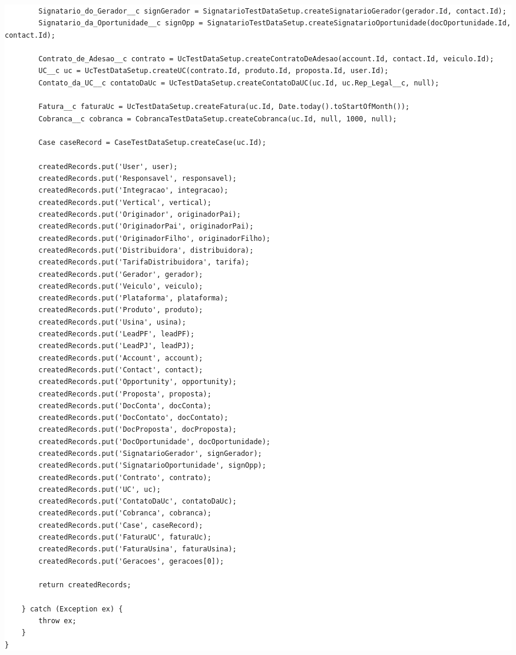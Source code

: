             Signatario_do_Gerador__c signGerador = SignatarioTestDataSetup.createSignatarioGerador(gerador.Id, contact.Id);
            Signatario_da_Oportunidade__c signOpp = SignatarioTestDataSetup.createSignatarioOportunidade(docOportunidade.Id, contact.Id);
            
            Contrato_de_Adesao__c contrato = UcTestDataSetup.createContratoDeAdesao(account.Id, contact.Id, veiculo.Id);
            UC__c uc = UcTestDataSetup.createUC(contrato.Id, produto.Id, proposta.Id, user.Id);
            Contato_da_UC__c contatoDaUc = UcTestDataSetup.createContatoDaUC(uc.Id, uc.Rep_Legal__c, null);
            
            Fatura__c faturaUc = UcTestDataSetup.createFatura(uc.Id, Date.today().toStartOfMonth());
            Cobranca__c cobranca = CobrancaTestDataSetup.createCobranca(uc.Id, null, 1000, null);
            
            Case caseRecord = CaseTestDataSetup.createCase(uc.Id);

            createdRecords.put('User', user);
            createdRecords.put('Responsavel', responsavel);
            createdRecords.put('Integracao', integracao);
            createdRecords.put('Vertical', vertical);
            createdRecords.put('Originador', originadorPai);
            createdRecords.put('OriginadorPai', originadorPai);
            createdRecords.put('OriginadorFilho', originadorFilho);
            createdRecords.put('Distribuidora', distribuidora);
            createdRecords.put('TarifaDistribuidora', tarifa);
            createdRecords.put('Gerador', gerador);
            createdRecords.put('Veiculo', veiculo);
            createdRecords.put('Plataforma', plataforma);
            createdRecords.put('Produto', produto);
            createdRecords.put('Usina', usina);
            createdRecords.put('LeadPF', leadPF);
            createdRecords.put('LeadPJ', leadPJ);
            createdRecords.put('Account', account);
            createdRecords.put('Contact', contact);
            createdRecords.put('Opportunity', opportunity);
            createdRecords.put('Proposta', proposta);
            createdRecords.put('DocConta', docConta);
            createdRecords.put('DocContato', docContato);
            createdRecords.put('DocProposta', docProposta);
            createdRecords.put('DocOportunidade', docOportunidade);
            createdRecords.put('SignatarioGerador', signGerador);
            createdRecords.put('SignatarioOportunidade', signOpp);
            createdRecords.put('Contrato', contrato);
            createdRecords.put('UC', uc);
            createdRecords.put('ContatoDaUc', contatoDaUc);
            createdRecords.put('Cobranca', cobranca);
            createdRecords.put('Case', caseRecord);
            createdRecords.put('FaturaUC', faturaUc);
            createdRecords.put('FaturaUsina', faturaUsina);
            createdRecords.put('Geracoes', geracoes[0]);

            return createdRecords;

        } catch (Exception ex) {
            throw ex;
        }
    }
